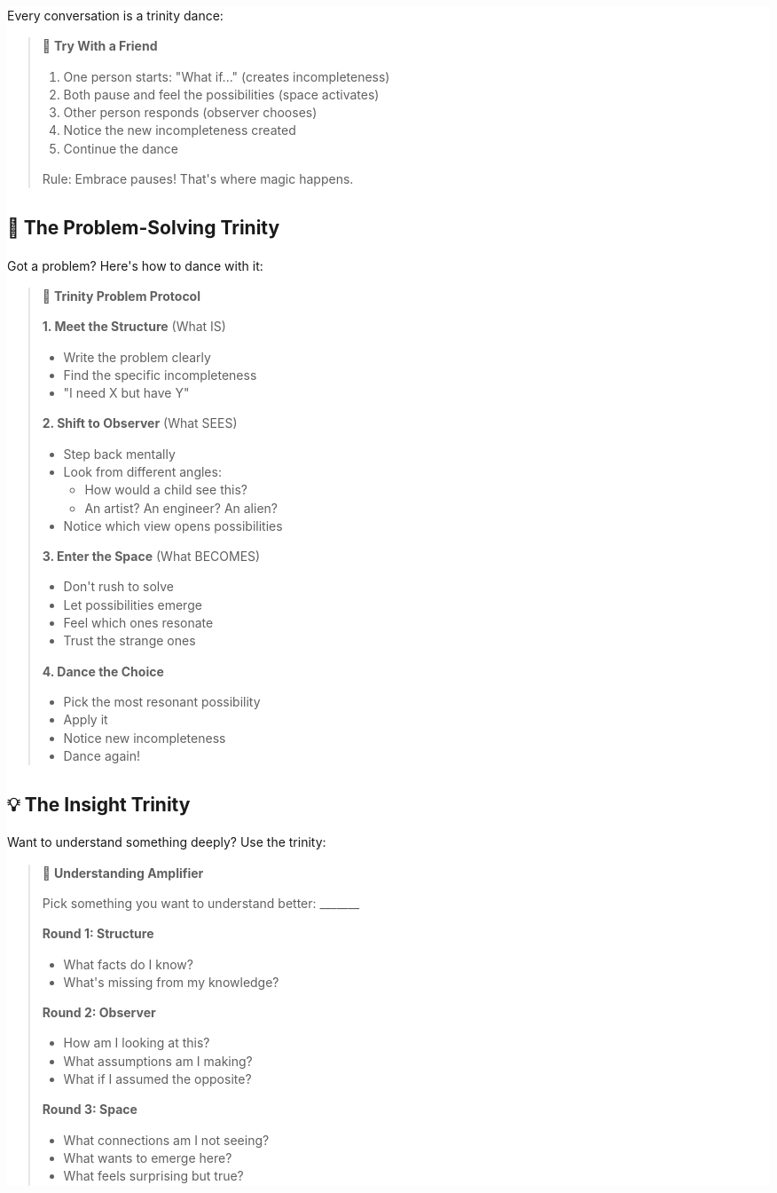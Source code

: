 Every conversation is a trinity dance:

> 🧪 **Try With a Friend**
> 
> 1. One person starts: "What if..." (creates incompleteness)
> 2. Both pause and feel the possibilities (space activates)
> 3. Other person responds (observer chooses)
> 4. Notice the new incompleteness created
> 5. Continue the dance
> 
> Rule: Embrace pauses! That's where magic happens.

## 🎨 The Problem-Solving Trinity

Got a problem? Here's how to dance with it:

> 🧪 **Trinity Problem Protocol**
> 
> **1. Meet the Structure** (What IS)
> - Write the problem clearly
> - Find the specific incompleteness
> - "I need X but have Y"
> 
> **2. Shift to Observer** (What SEES)
> - Step back mentally
> - Look from different angles:
>   - How would a child see this?
>   - An artist? An engineer? An alien?
> - Notice which view opens possibilities
> 
> **3. Enter the Space** (What BECOMES)
> - Don't rush to solve
> - Let possibilities emerge
> - Feel which ones resonate
> - Trust the strange ones
> 
> **4. Dance the Choice**
> - Pick the most resonant possibility
> - Apply it
> - Notice new incompleteness
> - Dance again!

## 💡 The Insight Trinity

Want to understand something deeply? Use the trinity:

> 🧪 **Understanding Amplifier**
> 
> Pick something you want to understand better: _______
> 
> **Round 1: Structure**
> - What facts do I know?
> - What's missing from my knowledge?
> 
> **Round 2: Observer**
> - How am I looking at this?
> - What assumptions am I making?
> - What if I assumed the opposite?
> 
> **Round 3: Space**
> - What connections am I not seeing?
> - What wants to emerge here?
> - What feels surprising but true?
> 